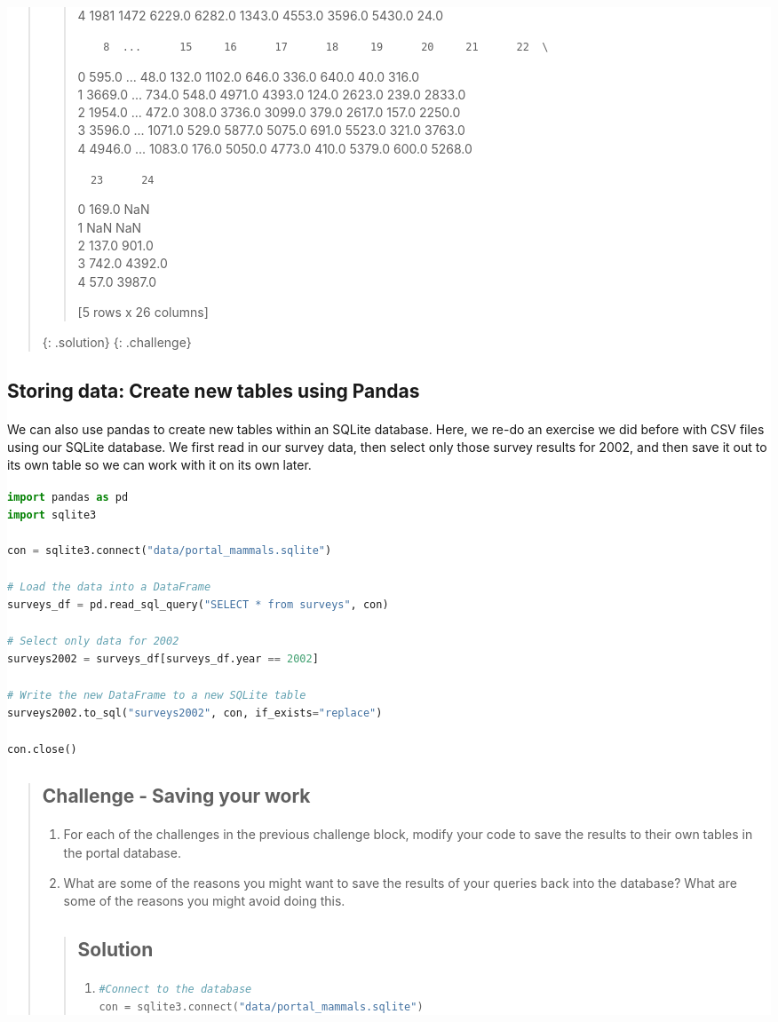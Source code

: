 > >    4  1981      1472  6229.0  6282.0  1343.0  4553.0  3596.0  5430.0   24.0   
> >    
> >         8  ...      15     16      17      18     19      20     21      22  \
> >    0   595.0  ...    48.0  132.0  1102.0   646.0  336.0   640.0   40.0   316.0   
> >    1  3669.0  ...   734.0  548.0  4971.0  4393.0  124.0  2623.0  239.0  2833.0   
> >    2  1954.0  ...   472.0  308.0  3736.0  3099.0  379.0  2617.0  157.0  2250.0   
> >    3  3596.0  ...  1071.0  529.0  5877.0  5075.0  691.0  5523.0  321.0  3763.0   
> >    4  4946.0  ...  1083.0  176.0  5050.0  4773.0  410.0  5379.0  600.0  5268.0   
> >    
> >       23      24  
> >    0  169.0     NaN  
> >    1    NaN     NaN  
> >    2  137.0   901.0  
> >    3  742.0  4392.0  
> >    4   57.0  3987.0  
> >    
> >    [5 rows x 26 columns]
> >    ```
> > 
> > ```
> > 
> {: .solution}
{: .challenge}


## Storing data: Create new tables using Pandas

We can also use pandas to create new tables within an SQLite database. Here, we re-do an
exercise we did before with CSV files using our SQLite database. We first read in our survey data,
then select only those survey results for 2002, and then save it out to its own table so we can work
with it on its own later.

```python
import pandas as pd
import sqlite3

con = sqlite3.connect("data/portal_mammals.sqlite")

# Load the data into a DataFrame
surveys_df = pd.read_sql_query("SELECT * from surveys", con)

# Select only data for 2002
surveys2002 = surveys_df[surveys_df.year == 2002]

# Write the new DataFrame to a new SQLite table
surveys2002.to_sql("surveys2002", con, if_exists="replace")

con.close()
```


> ## Challenge - Saving your work
> 
> 1. For each of the challenges in the previous challenge block, modify your code to save the
>   results to their own tables in the portal database.
> 
> 2. What are some of the reasons you might want to save the results of your queries back into the
>   database? What are some of the reasons you might avoid doing this.
> 
> > ## Solution
> > 
> > 1. 
> >    ```python
> >    #Connect to the database
> >    con = sqlite3.connect("data/portal_mammals.sqlite")